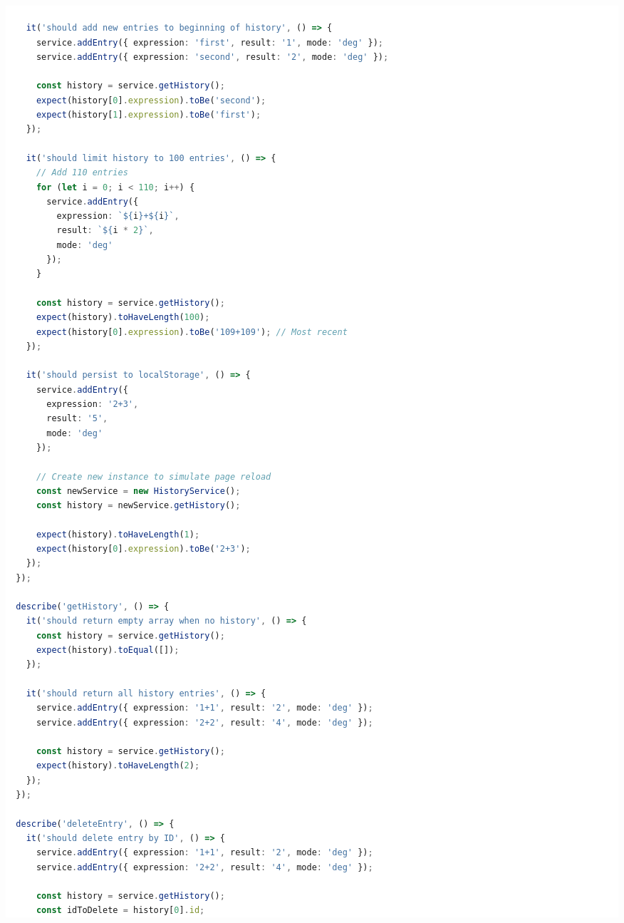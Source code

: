 ```typescript

    it('should add new entries to beginning of history', () => {
      service.addEntry({ expression: 'first', result: '1', mode: 'deg' });
      service.addEntry({ expression: 'second', result: '2', mode: 'deg' });

      const history = service.getHistory();
      expect(history[0].expression).toBe('second');
      expect(history[1].expression).toBe('first');
    });

    it('should limit history to 100 entries', () => {
      // Add 110 entries
      for (let i = 0; i < 110; i++) {
        service.addEntry({
          expression: `${i}+${i}`,
          result: `${i * 2}`,
          mode: 'deg'
        });
      }

      const history = service.getHistory();
      expect(history).toHaveLength(100);
      expect(history[0].expression).toBe('109+109'); // Most recent
    });

    it('should persist to localStorage', () => {
      service.addEntry({
        expression: '2+3',
        result: '5',
        mode: 'deg'
      });

      // Create new instance to simulate page reload
      const newService = new HistoryService();
      const history = newService.getHistory();

      expect(history).toHaveLength(1);
      expect(history[0].expression).toBe('2+3');
    });
  });

  describe('getHistory', () => {
    it('should return empty array when no history', () => {
      const history = service.getHistory();
      expect(history).toEqual([]);
    });

    it('should return all history entries', () => {
      service.addEntry({ expression: '1+1', result: '2', mode: 'deg' });
      service.addEntry({ expression: '2+2', result: '4', mode: 'deg' });

      const history = service.getHistory();
      expect(history).toHaveLength(2);
    });
  });

  describe('deleteEntry', () => {
    it('should delete entry by ID', () => {
      service.addEntry({ expression: '1+1', result: '2', mode: 'deg' });
      service.addEntry({ expression: '2+2', result: '4', mode: 'deg' });

      const history = service.getHistory();
      const idToDelete = history[0].id;
```